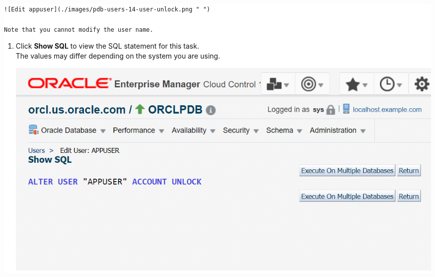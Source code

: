     ![Edit appuser](./images/pdb-users-14-user-unlock.png " ")  

    Note that you cannot modify the user name.  

1.  Click **Show SQL** to view the SQL statement for this task.   
    The values may differ depending on the system you are using.  

    ![Show SQL to unlock user](./images/pdb-users-15-show-sql-user-unlock.png " ")  
